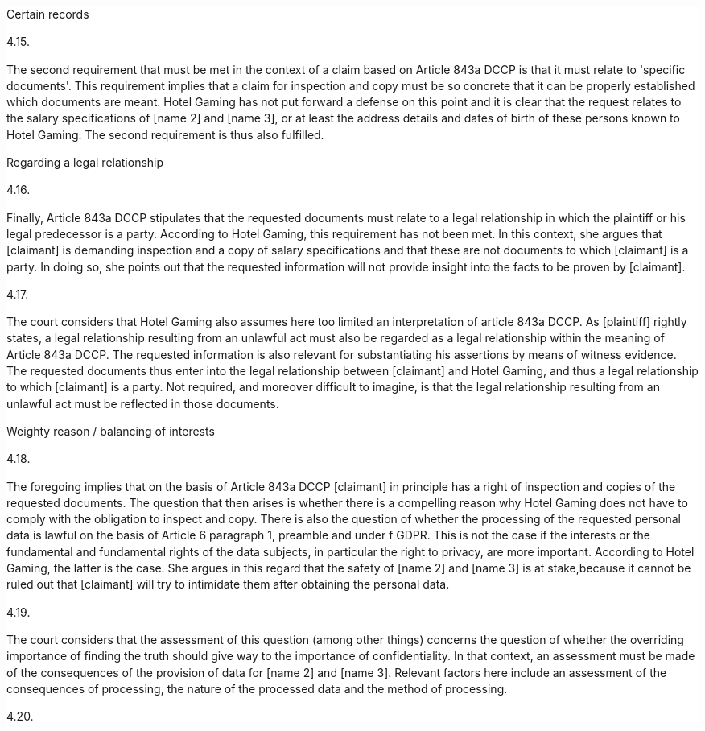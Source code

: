 Certain records

4.15.

The second requirement that must be met in the context of a claim based on Article 843a DCCP is that it must relate to 'specific documents'. This requirement implies that a claim for inspection and copy must be so concrete that it can be properly established which documents are meant. Hotel Gaming has not put forward a defense on this point and it is clear that the request relates to the salary specifications of \[name 2\] and \[name 3\], or at least the address details and dates of birth of these persons known to Hotel Gaming. The second requirement is thus also fulfilled.

Regarding a legal relationship

4.16.

Finally, Article 843a DCCP stipulates that the requested documents must relate to a legal relationship in which the plaintiff or his legal predecessor is a party. According to Hotel Gaming, this requirement has not been met. In this context, she argues that \[claimant\] is demanding inspection and a copy of salary specifications and that these are not documents to which \[claimant\] is a party. In doing so, she points out that the requested information will not provide insight into the facts to be proven by \[claimant\].

4.17.

The court considers that Hotel Gaming also assumes here too limited an interpretation of article 843a DCCP. As \[plaintiff\] rightly states, a legal relationship resulting from an unlawful act must also be regarded as a legal relationship within the meaning of Article 843a DCCP. The requested information is also relevant for substantiating his assertions by means of witness evidence. The requested documents thus enter into the legal relationship between \[claimant\] and Hotel Gaming, and thus a legal relationship to which \[claimant\] is a party. Not required, and moreover difficult to imagine, is that the legal relationship resulting from an unlawful act must be reflected in those documents.

Weighty reason / balancing of interests

4.18.

The foregoing implies that on the basis of Article 843a DCCP \[claimant\] in principle has a right of inspection and copies of the requested documents. The question that then arises is whether there is a compelling reason why Hotel Gaming does not have to comply with the obligation to inspect and copy. There is also the question of whether the processing of the requested personal data is lawful on the basis of Article 6 paragraph 1, preamble and under f GDPR. This is not the case if the interests or the fundamental and fundamental rights of the data subjects, in particular the right to privacy, are more important. According to Hotel Gaming, the latter is the case. She argues in this regard that the safety of \[name 2\] and \[name 3\] is at stake,because it cannot be ruled out that \[claimant\] will try to intimidate them after obtaining the personal data.

4.19.

The court considers that the assessment of this question (among other things) concerns the question of whether the overriding importance of finding the truth should give way to the importance of confidentiality. In that context, an assessment must be made of the consequences of the provision of data for \[name 2\] and \[name 3\]. Relevant factors here include an assessment of the consequences of processing, the nature of the processed data and the method of processing.

4.20.
